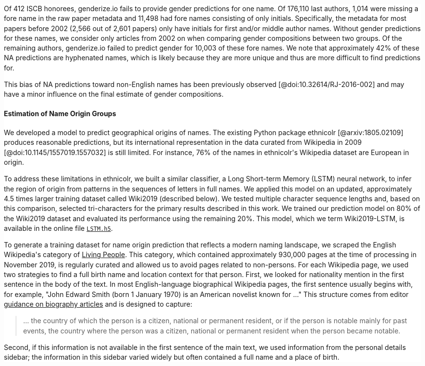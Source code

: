 Of 412 ISCB honorees, genderize.io fails to provide gender predictions for one name.
Of 176,110 last authors, 1,014 were missing a fore name in the raw paper metadata and 11,498 had fore names consisting of only initials.
Specifically, the metadata for most papers before 2002 (2,566 out of 2,601 papers) only have initials for first and/or middle author names.
Without gender predictions for these names, we consider only articles from 2002 on when comparing gender compositions between two groups.
Of the remaining authors, genderize.io failed to predict gender for 10,003 of these fore names.
We note that approximately 42% of these NA predictions are hyphenated names, which is likely because they are more unique and thus are more difficult to find predictions for.

This bias of NA predictions toward non-English names has been previously observed [@doi:10.32614/RJ-2016-002] and may have a minor influence on the final estimate of gender compositions.

#### Estimation of Name Origin Groups

We developed a model to predict geographical origins of names.
The existing Python package ethnicolr [@arxiv:1805.02109] produces reasonable predictions, but its international representation in the data curated from Wikipedia in 2009 [@doi:10.1145/1557019.1557032] is still limited.
For instance, 76% of the names in ethnicolr's Wikipedia dataset are European in origin.

To address these limitations in ethnicolr, we built a similar classifier, a Long Short-term Memory (LSTM) neural network, to infer the region of origin from patterns in the sequences of letters in full names.
We applied this model on an updated, approximately 4.5 times larger training dataset called Wiki2019 (described below).
We tested multiple character sequence lengths and, based on this comparison, selected tri-characters for the primary results described in this work.
We trained our prediction model on 80% of the Wiki2019 dataset and evaluated its performance using the remaining 20%.
This model, which we term Wiki2019-LSTM, is available in the online file [`LSTM.h5`](https://github.com/greenelab/wiki-nationality-estimate/blob/7554e8a124760582e22ff9b051433729b49c22a9/models/LSTM.h5).

To generate a training dataset for name origin prediction that reflects a modern naming landscape, we scraped the English Wikipedia's category of [Living People](https://en.wikipedia.org/wiki/Category:Living_people).
This category, which contained approximately 930,000 pages at the time of processing in November 2019, is regularly curated and allowed us to avoid pages related to non-persons.
For each Wikipedia page, we used two strategies to find a full birth name and location context for that person.
First, we looked for nationality mention in the first sentence in the body of the text.
In most English-language biographical Wikipedia pages, the first sentence usually begins with, for example, "John Edward Smith (born 1 January 1970) is an American novelist known for ..."
This structure comes from editor [guidance on biography articles](https://en.wikipedia.org/wiki/Wikipedia:Manual_of_Style/Biography#Context) and is designed to capture:

> ... the country of which the person is a citizen, national or permanent resident, or if the person is notable mainly for past events, the country where the person was a citizen, national or permanent resident when the person became notable.

Second, if this information is not available in the first sentence of the main text, we used information from the personal details sidebar; the information in this sidebar varied widely but often contained a full name and a place of birth.
